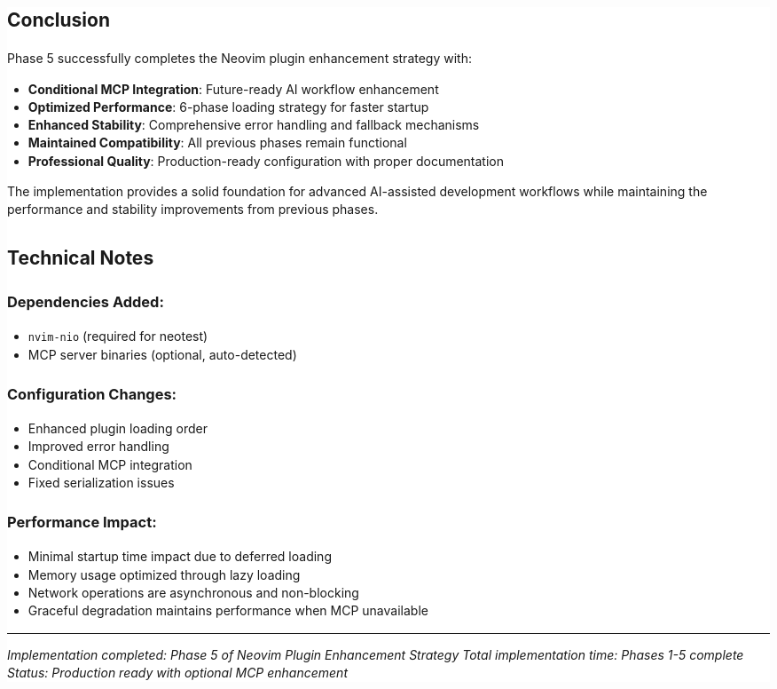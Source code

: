 ## Conclusion

Phase 5 successfully completes the Neovim plugin enhancement strategy with:

- **Conditional MCP Integration**: Future-ready AI workflow enhancement
- **Optimized Performance**: 6-phase loading strategy for faster startup
- **Enhanced Stability**: Comprehensive error handling and fallback mechanisms
- **Maintained Compatibility**: All previous phases remain functional
- **Professional Quality**: Production-ready configuration with proper documentation

The implementation provides a solid foundation for advanced AI-assisted development workflows while maintaining the performance and stability improvements from previous phases.

## Technical Notes

### Dependencies Added:
- `nvim-nio` (required for neotest)
- MCP server binaries (optional, auto-detected)

### Configuration Changes:
- Enhanced plugin loading order
- Improved error handling
- Conditional MCP integration
- Fixed serialization issues

### Performance Impact:
- Minimal startup time impact due to deferred loading
- Memory usage optimized through lazy loading
- Network operations are asynchronous and non-blocking
- Graceful degradation maintains performance when MCP unavailable

---

*Implementation completed: Phase 5 of Neovim Plugin Enhancement Strategy*
*Total implementation time: Phases 1-5 complete*
*Status: Production ready with optional MCP enhancement*